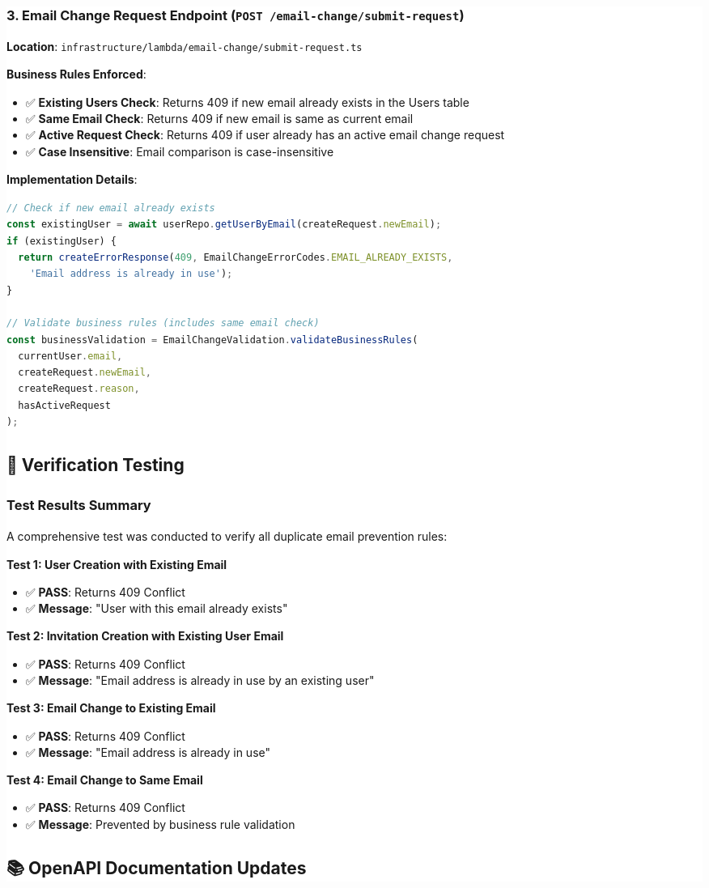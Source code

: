 ### 3. Email Change Request Endpoint (`POST /email-change/submit-request`)

**Location**: `infrastructure/lambda/email-change/submit-request.ts`

**Business Rules Enforced**:
- ✅ **Existing Users Check**: Returns 409 if new email already exists in the Users table
- ✅ **Same Email Check**: Returns 409 if new email is same as current email
- ✅ **Active Request Check**: Returns 409 if user already has an active email change request
- ✅ **Case Insensitive**: Email comparison is case-insensitive

**Implementation Details**:
```typescript
// Check if new email already exists
const existingUser = await userRepo.getUserByEmail(createRequest.newEmail);
if (existingUser) {
  return createErrorResponse(409, EmailChangeErrorCodes.EMAIL_ALREADY_EXISTS, 
    'Email address is already in use');
}

// Validate business rules (includes same email check)
const businessValidation = EmailChangeValidation.validateBusinessRules(
  currentUser.email,
  createRequest.newEmail,
  createRequest.reason,
  hasActiveRequest
);
```

## 🧪 Verification Testing

### Test Results Summary

A comprehensive test was conducted to verify all duplicate email prevention rules:

**Test 1: User Creation with Existing Email**
- ✅ **PASS**: Returns 409 Conflict
- ✅ **Message**: "User with this email already exists"

**Test 2: Invitation Creation with Existing User Email**
- ✅ **PASS**: Returns 409 Conflict  
- ✅ **Message**: "Email address is already in use by an existing user"

**Test 3: Email Change to Existing Email**
- ✅ **PASS**: Returns 409 Conflict
- ✅ **Message**: "Email address is already in use"

**Test 4: Email Change to Same Email**
- ✅ **PASS**: Returns 409 Conflict
- ✅ **Message**: Prevented by business rule validation

## 📚 OpenAPI Documentation Updates

